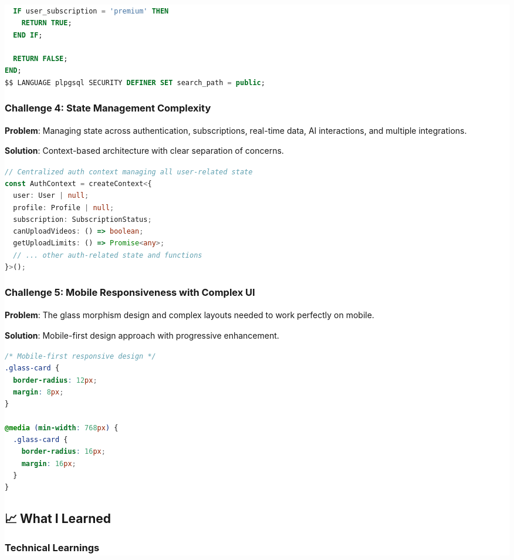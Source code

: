 ```sql
  IF user_subscription = 'premium' THEN
    RETURN TRUE;
  END IF;

  RETURN FALSE;
END;
$$ LANGUAGE plpgsql SECURITY DEFINER SET search_path = public;
```

### Challenge 4: State Management Complexity

**Problem**: Managing state across authentication, subscriptions, real-time data, AI interactions, and multiple integrations.

**Solution**: Context-based architecture with clear separation of concerns.

```typescript
// Centralized auth context managing all user-related state
const AuthContext = createContext<{
  user: User | null;
  profile: Profile | null;
  subscription: SubscriptionStatus;
  canUploadVideos: () => boolean;
  getUploadLimits: () => Promise<any>;
  // ... other auth-related state and functions
}>();
```

### Challenge 5: Mobile Responsiveness with Complex UI

**Problem**: The glass morphism design and complex layouts needed to work perfectly on mobile.

**Solution**: Mobile-first design approach with progressive enhancement.

```css
/* Mobile-first responsive design */
.glass-card {
  border-radius: 12px;
  margin: 8px;
}

@media (min-width: 768px) {
  .glass-card {
    border-radius: 16px;
    margin: 16px;
  }
}
```

## 📈 What I Learned

### Technical Learnings
